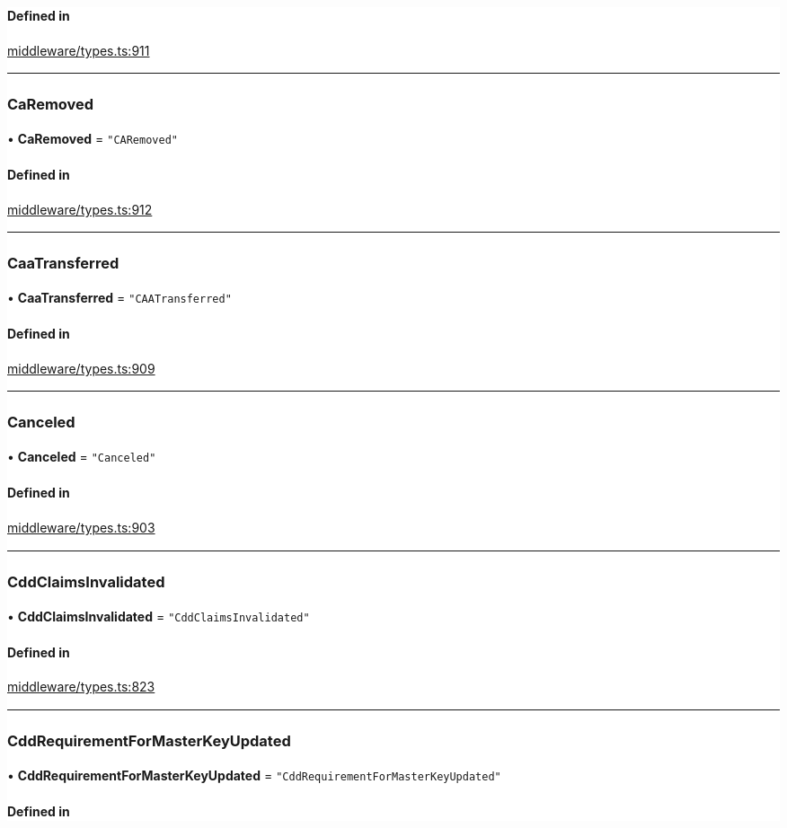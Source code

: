 #### Defined in

[middleware/types.ts:911](https://github.com/PolymathNetwork/polymesh-sdk/blob/c37bc05d/src/middleware/types.ts#L911)

___

### CaRemoved

• **CaRemoved** = ``"CARemoved"``

#### Defined in

[middleware/types.ts:912](https://github.com/PolymathNetwork/polymesh-sdk/blob/c37bc05d/src/middleware/types.ts#L912)

___

### CaaTransferred

• **CaaTransferred** = ``"CAATransferred"``

#### Defined in

[middleware/types.ts:909](https://github.com/PolymathNetwork/polymesh-sdk/blob/c37bc05d/src/middleware/types.ts#L909)

___

### Canceled

• **Canceled** = ``"Canceled"``

#### Defined in

[middleware/types.ts:903](https://github.com/PolymathNetwork/polymesh-sdk/blob/c37bc05d/src/middleware/types.ts#L903)

___

### CddClaimsInvalidated

• **CddClaimsInvalidated** = ``"CddClaimsInvalidated"``

#### Defined in

[middleware/types.ts:823](https://github.com/PolymathNetwork/polymesh-sdk/blob/c37bc05d/src/middleware/types.ts#L823)

___

### CddRequirementForMasterKeyUpdated

• **CddRequirementForMasterKeyUpdated** = ``"CddRequirementForMasterKeyUpdated"``

#### Defined in
